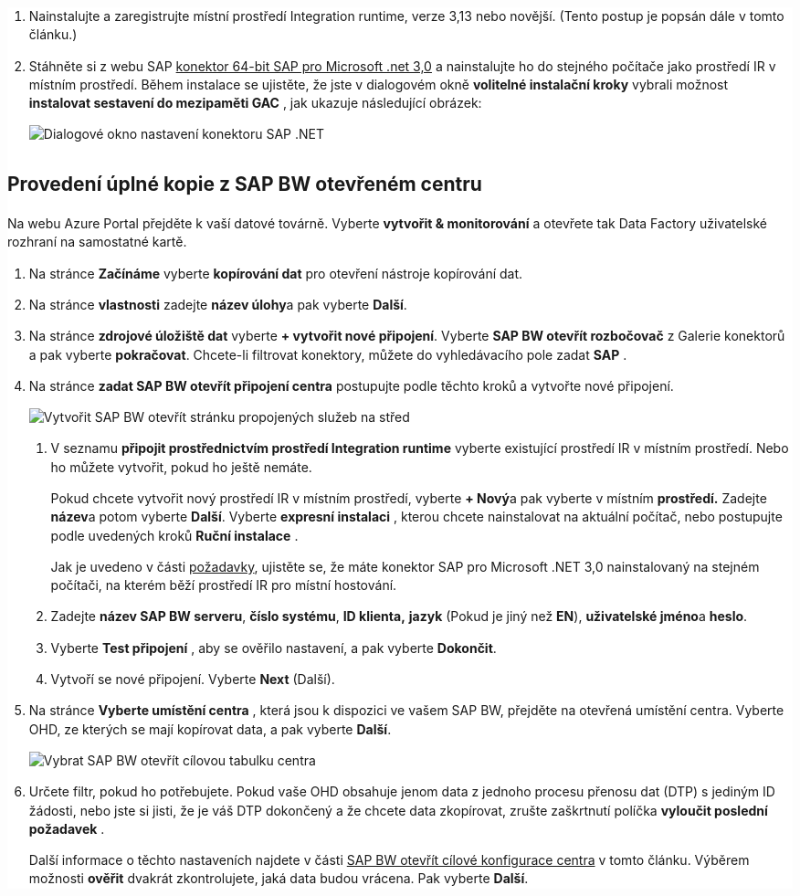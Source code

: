   1. Nainstalujte a zaregistrujte místní prostředí Integration runtime, verze 3,13 nebo novější. (Tento postup je popsán dále v tomto článku.)

  2. Stáhněte si z webu SAP [konektor 64-bit SAP pro Microsoft .net 3,0](https://support.sap.com/en/product/connectors/msnet.html) a nainstalujte ho do stejného počítače jako prostředí IR v místním prostředí. Během instalace se ujistěte, že jste v dialogovém okně **volitelné instalační kroky** vybrali možnost **instalovat sestavení do mezipaměti GAC** , jak ukazuje následující obrázek:

     ![Dialogové okno nastavení konektoru SAP .NET](media/connector-sap-business-warehouse-open-hub/install-sap-dotnet-connector.png)

## <a name="do-a-full-copy-from-sap-bw-open-hub"></a>Provedení úplné kopie z SAP BW otevřeném centru

Na webu Azure Portal přejděte k vaší datové továrně. Vyberte **vytvořit & monitorování** a otevřete tak Data Factory uživatelské rozhraní na samostatné kartě.

1. Na stránce **Začínáme** vyberte **kopírování dat** pro otevření nástroje kopírování dat.

2. Na stránce **vlastnosti** zadejte **název úlohy**a pak vyberte **Další**.

3. Na stránce **zdrojové úložiště dat** vyberte **+ vytvořit nové připojení**. Vyberte **SAP BW otevřít rozbočovač** z Galerie konektorů a pak vyberte **pokračovat**. Chcete-li filtrovat konektory, můžete do vyhledávacího pole zadat **SAP** .

4. Na stránce **zadat SAP BW otevřít připojení centra** postupujte podle těchto kroků a vytvořte nové připojení.

   ![Vytvořit SAP BW otevřít stránku propojených služeb na střed](media/load-sap-bw-data/create-sap-bw-open-hub-linked-service.png)

   1. V seznamu **připojit prostřednictvím prostředí Integration runtime** vyberte existující prostředí IR v místním prostředí. Nebo ho můžete vytvořit, pokud ho ještě nemáte.

      Pokud chcete vytvořit nový prostředí IR v místním prostředí, vyberte **+ Nový**a pak vyberte v místním **prostředí.** Zadejte **název**a potom vyberte **Další**. Vyberte **expresní instalaci** , kterou chcete nainstalovat na aktuální počítač, nebo postupujte podle uvedených kroků **Ruční instalace** .

      Jak je uvedeno v části [požadavky](#prerequisites), ujistěte se, že máte konektor SAP pro Microsoft .NET 3,0 nainstalovaný na stejném počítači, na kterém běží prostředí IR pro místní hostování.

   2. Zadejte **název SAP BW serveru**, **číslo systému**, **ID klienta,** **jazyk** (Pokud je jiný než **EN**), **uživatelské jméno**a **heslo**.

   3. Vyberte **Test připojení** , aby se ověřilo nastavení, a pak vyberte **Dokončit**.

   4. Vytvoří se nové připojení. Vyberte **Next** (Další).

5. Na stránce **Vyberte umístění centra** , která jsou k dispozici ve vašem SAP BW, přejděte na otevřená umístění centra. Vyberte OHD, ze kterých se mají kopírovat data, a pak vyberte **Další**.

   ![Vybrat SAP BW otevřít cílovou tabulku centra](media/load-sap-bw-data/select-sap-bw-open-hub-table.png)

6. Určete filtr, pokud ho potřebujete. Pokud vaše OHD obsahuje jenom data z jednoho procesu přenosu dat (DTP) s jediným ID žádosti, nebo jste si jisti, že je váš DTP dokončený a že chcete data zkopírovat, zrušte zaškrtnutí políčka **vyloučit poslední požadavek** .

   Další informace o těchto nastaveních najdete v části [SAP BW otevřít cílové konfigurace centra](#sap-bw-open-hub-destination-configurations) v tomto článku. Výběrem možnosti **ověřit** dvakrát zkontrolujete, jaká data budou vrácena. Pak vyberte **Další**.
